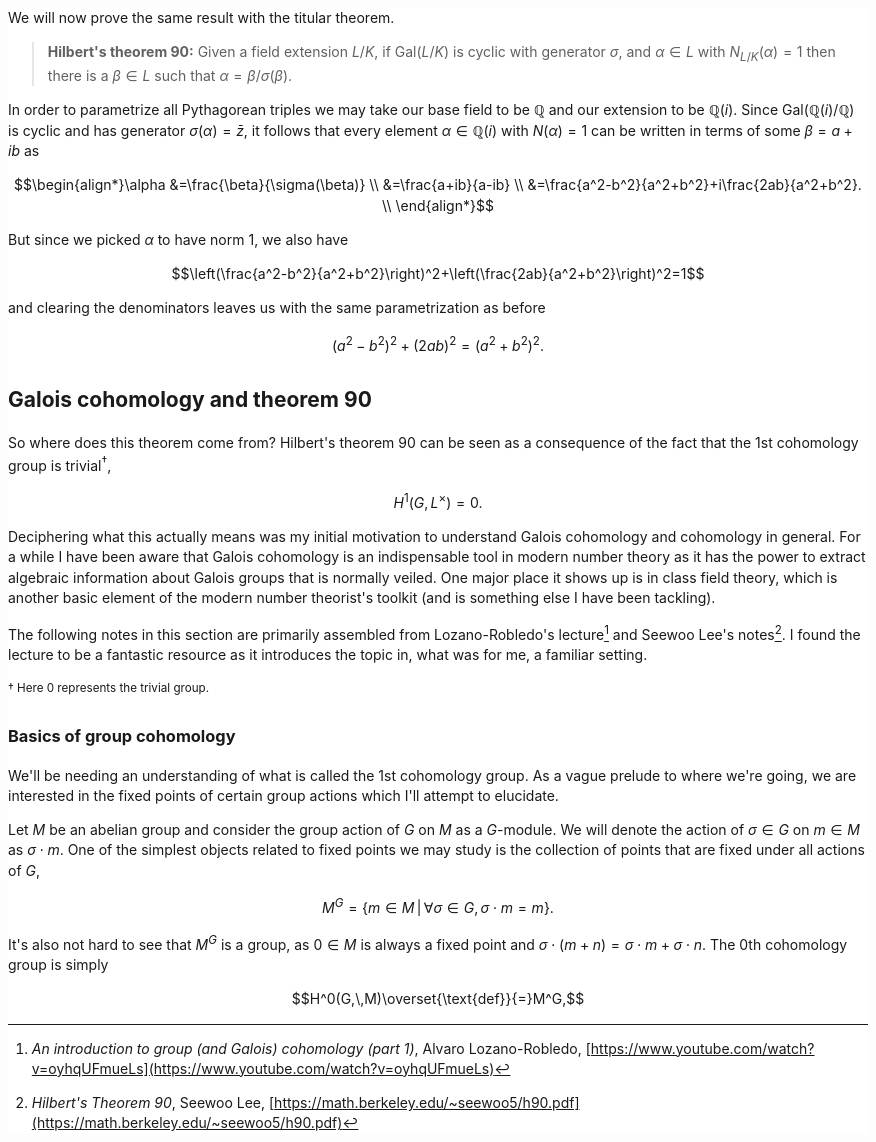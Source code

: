 We will now prove the same result with the titular theorem.

> **Hilbert's theorem 90:** Given a field extension $L/K$, if $\text{Gal}(L/K)$ is cyclic with generator $\sigma$, and $\alpha\in L$ with $N_{L/K}(\alpha)=1$ then there is a $\beta\in L$ such that $\alpha=\beta/\sigma(\beta)$.

In order to parametrize all Pythagorean triples we may take our base field to be $\mathbb{Q}$ and our extension to be $\mathbb{Q}(i)$. Since $\text{Gal}(\mathbb{Q}(i)/\mathbb{Q})$ is cyclic and has generator $\sigma(\alpha)=\bar{z}$, it follows that every element $\alpha\in\mathbb{Q}(i)$ with $N(\alpha)=1$ can be written in terms of some $\beta=a+ib$ as

$$\begin{align*}\alpha &=\frac{\beta}{\sigma(\beta)} \\  &=\frac{a+ib}{a-ib} \\  &=\frac{a^2-b^2}{a^2+b^2}+i\frac{2ab}{a^2+b^2}. \\ \end{align*}$$

But since we picked $\alpha$ to have norm $1$, we also have

$$\left(\frac{a^2-b^2}{a^2+b^2}\right)^2+\left(\frac{2ab}{a^2+b^2}\right)^2=1$$

and clearing the denominators leaves us with the same parametrization as before

$$(a^2-b^2)^2+(2ab)^2=(a^2+b^2)^2.$$

## Galois cohomology and theorem 90

So where does this theorem come from? Hilbert's theorem 90 can be seen as a consequence of the fact that the $1\text{st}$ cohomology group is trivial<sup>&dagger;</sup>,

$$H^1(G,\,L^\times)=0.$$

Deciphering what this actually means was my initial motivation to understand Galois cohomology and cohomology in general. For a while I have been aware that Galois cohomology is an indispensable tool in modern number theory as it has the power to extract algebraic information about Galois groups that is normally veiled. One major place it shows up is in class field theory, which is another basic element of the modern number theorist's toolkit (and is something else I have been tackling).

The following notes in this section are primarily assembled from Lozano-Robledo's lecture[^1] and Seewoo Lee's notes[^2]. I found the lecture to be a fantastic resource as it introduces the topic in, what was for me, a familiar setting.

<sup>&dagger; Here 0 represents the trivial group.</sup>

### Basics of group cohomology

We'll be needing an understanding of what is called the $1\text{st}$ cohomology group. As a vague prelude to where we're going, we are interested in the fixed points of certain group actions which I'll attempt to elucidate.

Let $M$ be an abelian group and consider the group action of $G$ on $M$ as a $G$-module. We will denote the action of $\sigma\in G$ on $m\in M$ as $\sigma\cdot m$. One of the simplest objects related to fixed points we may study is the collection of points that are fixed under all actions of $G$,

$$M^G=\left\{m\in M\,|\,\forall \sigma\in G,\,\sigma\cdot m=m\right\}.$$

It's also not hard to see that $M^G$ is a group, as $0\in M$ is always a fixed point and $\sigma\cdot(m+n)=\sigma\cdot m+\sigma\cdot n$. The $0\text{th}$ cohomology group is simply

$$H^0(G,\,M)\overset{\text{def}}{=}M^G,$$


[^1]: *An introduction to group (and Galois) cohomology (part 1)*, Alvaro Lozano-Robledo, [https://www.youtube.com/watch?v=oyhqUFmueLs](https://www.youtube.com/watch?v=oyhqUFmueLs)
[^2]: *Hilbert's Theorem 90*, Seewoo Lee, [https://math.berkeley.edu/~seewoo5/h90.pdf](https://math.berkeley.edu/~seewoo5/h90.pdf)
[^3]: *Beginnings of Group Cohomology*, R. Sridharan, [https://www.ias.ac.in/article/fulltext/reso/010/09/0037-0052](https://www.ias.ac.in/article/fulltext/reso/010/09/0037-0052)
[^4]: *Pythagorean Triples and Hilbert's Theorem 90*, Noam Elkies, [https://abel.math.harvard.edu/~elkies/Misc/hilbert.pdf](https://abel.math.harvard.edu/~elkies/Misc/hilbert.pdf)
